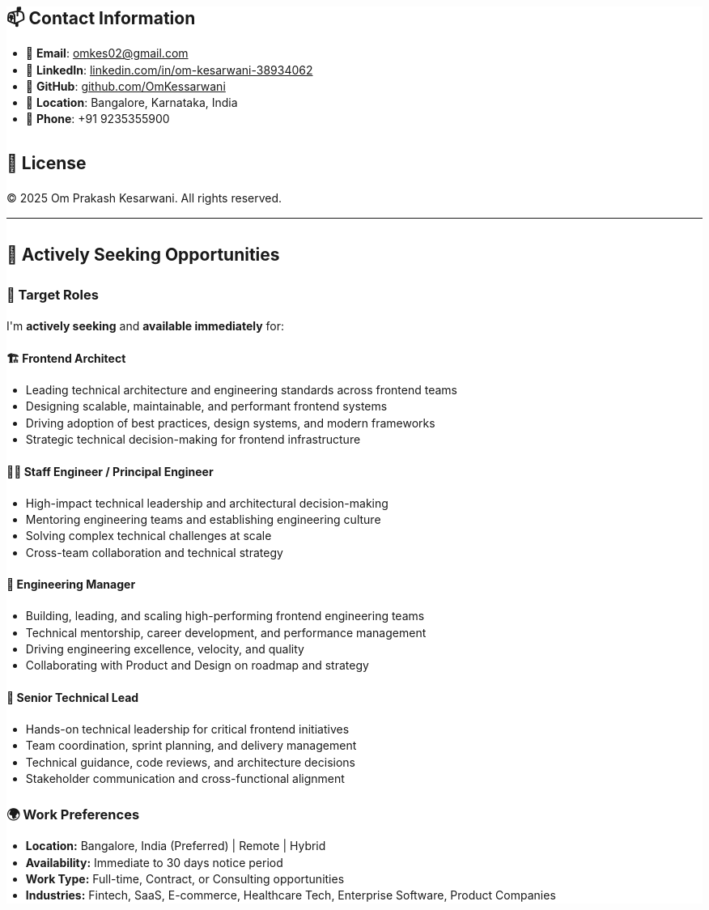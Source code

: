 ## 📫 Contact Information

- 📧 **Email**: [omkes02@gmail.com](mailto:omkes02@gmail.com)
- 💼 **LinkedIn**: [linkedin.com/in/om-kesarwani-38934062](https://linkedin.com/in/om-kesarwani-38934062)
- 🐙 **GitHub**: [github.com/OmKessarwani](https://github.com/OmKessarwani)
- 📍 **Location**: Bangalore, Karnataka, India
- 📱 **Phone**: +91 9235355900



## 📄 License

© 2025 Om Prakash Kesarwani. All rights reserved.

---

## 💼 Actively Seeking Opportunities

### 🎯 Target Roles

I'm **actively seeking** and **available immediately** for:

#### 🏗️ Frontend Architect
- Leading technical architecture and engineering standards across frontend teams
- Designing scalable, maintainable, and performant frontend systems
- Driving adoption of best practices, design systems, and modern frameworks
- Strategic technical decision-making for frontend infrastructure

#### 👨‍💼 Staff Engineer / Principal Engineer
- High-impact technical leadership and architectural decision-making
- Mentoring engineering teams and establishing engineering culture
- Solving complex technical challenges at scale
- Cross-team collaboration and technical strategy

#### 👥 Engineering Manager
- Building, leading, and scaling high-performing frontend engineering teams
- Technical mentorship, career development, and performance management
- Driving engineering excellence, velocity, and quality
- Collaborating with Product and Design on roadmap and strategy

#### 🚀 Senior Technical Lead
- Hands-on technical leadership for critical frontend initiatives
- Team coordination, sprint planning, and delivery management
- Technical guidance, code reviews, and architecture decisions
- Stakeholder communication and cross-functional alignment

### 🌍 Work Preferences

- **Location:** Bangalore, India (Preferred) | Remote | Hybrid
- **Availability:** Immediate to 30 days notice period
- **Work Type:** Full-time, Contract, or Consulting opportunities
- **Industries:** Fintech, SaaS, E-commerce, Healthcare Tech, Enterprise Software, Product Companies

